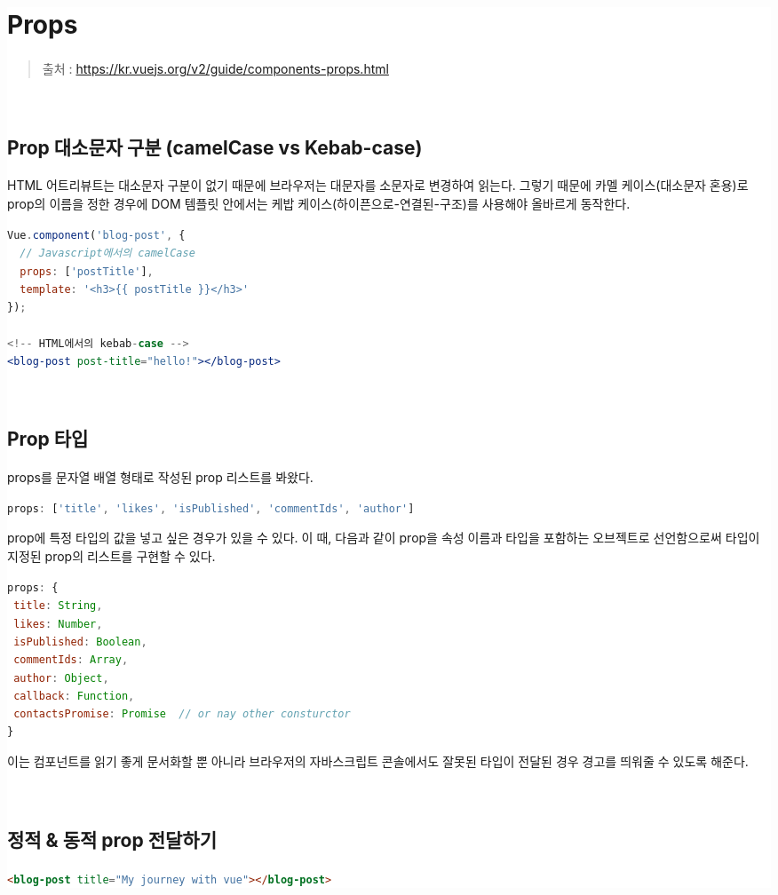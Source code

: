 # Props

> 출처 : https://kr.vuejs.org/v2/guide/components-props.html

<br/>

## Prop 대소문자 구분 (camelCase vs Kebab-case)

HTML 어트리뷰트는 대소문자 구분이 없기 때문에 브라우저는 대문자를 소문자로 변경하여 읽는다. 그렇기 때문에 카멜 케이스(대소문자 혼용)로 prop의 이름을 정한 경우에 DOM 템플릿 안에서는 케밥 케이스(하이픈으로-연결된-구조)를 사용해야 올바르게 동작한다.

```jsx
Vue.component('blog-post', {
  // Javascript에서의 camelCase
  props: ['postTitle'],
  template: '<h3>{{ postTitle }}</h3>'
});

<!-- HTML에서의 kebab-case -->
<blog-post post-title="hello!"></blog-post>
```

<br/>

## Prop 타입

props를 문자열 배열 형태로 작성된 prop 리스트를 봐왔다.

```js
props: ['title', 'likes', 'isPublished', 'commentIds', 'author']
```

prop에 특정 타입의 값을 넣고 싶은 경우가 있을 수 있다. 이 때, 다음과 같이 prop을 속성 이름과 타입을 포함하는 오브젝트로 선언함으로써 타입이 지정된 prop의 리스트를 구현할 수 있다.

```js
props: {
 title: String,
 likes: Number,
 isPublished: Boolean,
 commentIds: Array,
 author: Object,
 callback: Function,
 contactsPromise: Promise  // or nay other consturctor
}
```

이는 컴포넌트를 읽기 좋게 문서화할 뿐 아니라 브라우저의 자바스크립트 콘솔에서도 잘못된 타입이 전달된 경우 경고를 띄워줄 수 있도록 해준다.

<br/>

## 정적 & 동적 prop 전달하기

```html
<blog-post title="My journey with vue"></blog-post>
```
